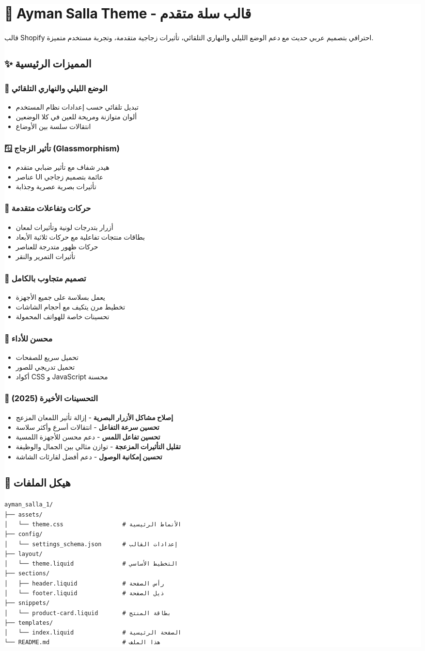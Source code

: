 # 🎨 Ayman Salla Theme - قالب سلة متقدم

قالب Shopify احترافي بتصميم عربي حديث مع دعم الوضع الليلي والنهاري التلقائي، تأثيرات زجاجية متقدمة، وتجربة مستخدم متميزة.

## ✨ المميزات الرئيسية

### 🌙 الوضع الليلي والنهاري التلقائي
- تبديل تلقائي حسب إعدادات نظام المستخدم
- ألوان متوازنة ومريحة للعين في كلا الوضعين
- انتقالات سلسة بين الأوضاع

### 🪟 تأثير الزجاج (Glassmorphism)
- هيدر شفاف مع تأثير ضبابي متقدم
- عناصر UI عائمة بتصميم زجاجي
- تأثيرات بصرية عصرية وجذابة

### 🚀 حركات وتفاعلات متقدمة
- أزرار بتدرجات لونية وتأثيرات لمعان
- بطاقات منتجات تفاعلية مع حركات ثلاثية الأبعاد
- حركات ظهور متدرجة للعناصر
- تأثيرات التمرير والنقر

### 📱 تصميم متجاوب بالكامل
- يعمل بسلاسة على جميع الأجهزة
- تخطيط مرن يتكيف مع أحجام الشاشات
- تحسينات خاصة للهواتف المحمولة

### 🎯 محسن للأداء
- تحميل سريع للصفحات
- تحميل تدريجي للصور
- أكواد CSS و JavaScript محسنة

### 🔧 التحسينات الأخيرة (2025)
- **إصلاح مشاكل الأزرار البصرية** - إزالة تأثير اللمعان المزعج
- **تحسين سرعة التفاعل** - انتقالات أسرع وأكثر سلاسة
- **تحسين تفاعل اللمس** - دعم محسن للأجهزة اللمسية
- **تقليل التأثيرات المزعجة** - توازن مثالي بين الجمال والوظيفة
- **تحسين إمكانية الوصول** - دعم أفضل لقارئات الشاشة

## 📁 هيكل الملفات

```
ayman_salla_1/
├── assets/
│   └── theme.css                 # الأنماط الرئيسية
├── config/
│   └── settings_schema.json      # إعدادات القالب
├── layout/
│   └── theme.liquid              # التخطيط الأساسي
├── sections/
│   ├── header.liquid             # رأس الصفحة
│   └── footer.liquid             # ذيل الصفحة
├── snippets/
│   └── product-card.liquid       # بطاقة المنتج
├── templates/
│   └── index.liquid              # الصفحة الرئيسية
└── README.md                     # هذا الملف
```
